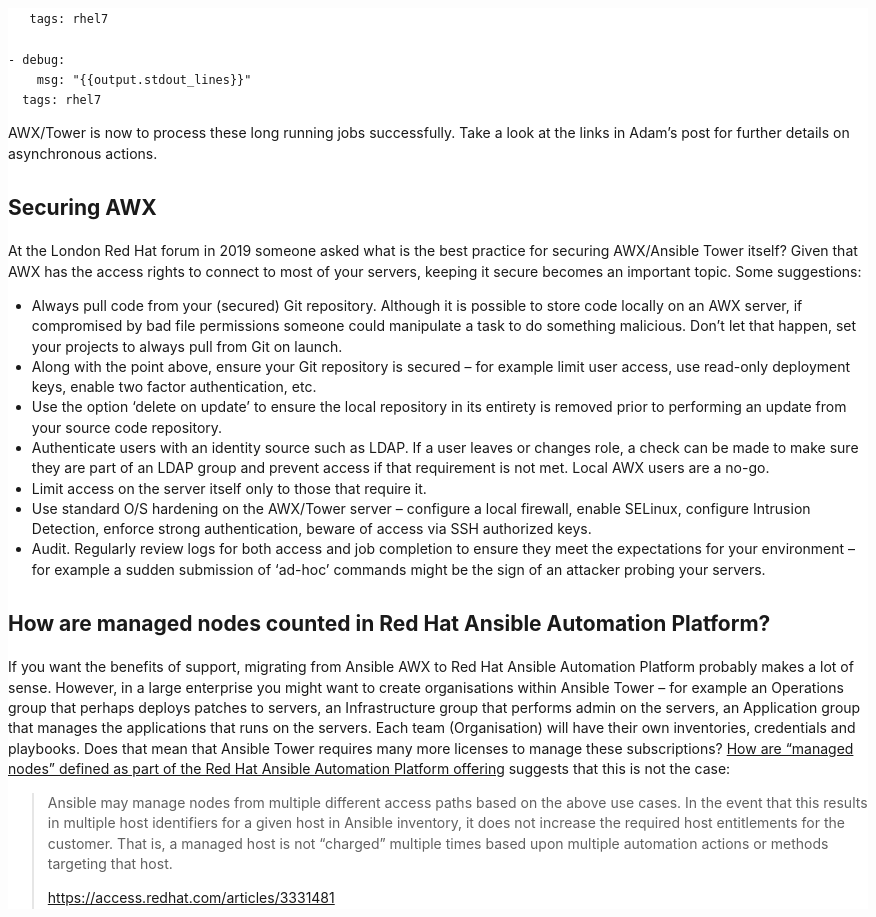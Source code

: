 ```
   tags: rhel7

- debug:
    msg: "{{output.stdout_lines}}"
  tags: rhel7
```

AWX/Tower is now to process these long running jobs successfully. Take a look at the links in Adam’s post for further details on asynchronous actions.

## Securing AWX

At the London Red Hat forum in 2019 someone asked what is the best practice for securing AWX/Ansible Tower itself? Given that AWX has the access rights to connect to most of your servers, keeping it secure becomes an important topic. Some suggestions:

-   Always pull code from your (secured) Git repository. Although it is possible to store code locally on an AWX server, if compromised by bad file permissions someone could manipulate a task to do something malicious. Don’t let that happen, set your projects to always pull from Git on launch.
-   Along with the point above, ensure your Git repository is secured – for example limit user access, use read-only deployment keys, enable two factor authentication, etc.
-   Use the option ‘delete on update’ to ensure the local repository in its entirety is removed prior to performing an update from your source code repository.
-   Authenticate users with an identity source such as LDAP. If a user leaves or changes role, a check can be made to make sure they are part of an LDAP group and prevent access if that requirement is not met. Local AWX users are a no-go.
-   Limit access on the server itself only to those that require it.
-   Use standard O/S hardening on the AWX/Tower server – configure a local firewall, enable SELinux, configure Intrusion Detection, enforce strong authentication, beware of access via SSH authorized keys.
-   Audit. Regularly review logs for both access and job completion to ensure they meet the expectations for your environment – for example a sudden submission of ‘ad-hoc’ commands might be the sign of an attacker probing your servers.

## How are managed nodes counted in Red Hat Ansible Automation Platform?

If you want the benefits of support, migrating from Ansible AWX to Red Hat Ansible Automation Platform probably makes a lot of sense. However, in a large enterprise you might want to create organisations within Ansible Tower – for example an Operations group that perhaps deploys patches to servers, an Infrastructure group that performs admin on the servers, an Application group that manages the applications that runs on the servers. Each team (Organisation) will have their own inventories, credentials and playbooks. Does that mean that Ansible Tower requires many more licenses to manage these subscriptions? [How are “managed nodes” defined as part of the Red Hat Ansible Automation Platform offering](https://access.redhat.com/articles/3331481) suggests that this is not the case:

> Ansible may manage nodes from multiple different access paths based on the above use cases. In the event that this results in multiple host identifiers for a given host in Ansible inventory, it does not increase the required host entitlements for the customer. That is, a managed host is not “charged” multiple times based upon multiple automation actions or methods targeting that host.
> 
> https://access.redhat.com/articles/3331481
